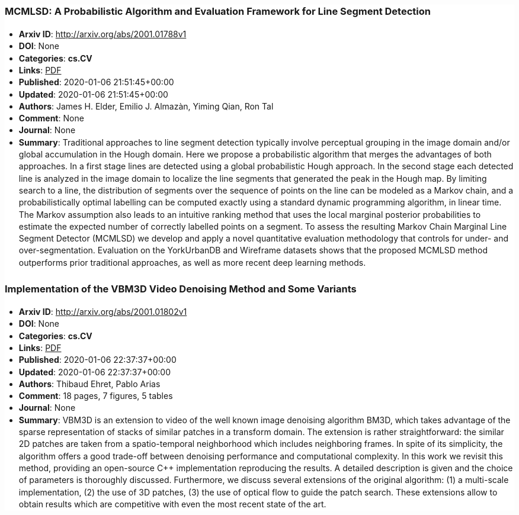 ### MCMLSD: A Probabilistic Algorithm and Evaluation Framework for Line Segment Detection
- **Arxiv ID**: http://arxiv.org/abs/2001.01788v1
- **DOI**: None
- **Categories**: **cs.CV**
- **Links**: [PDF](http://arxiv.org/pdf/2001.01788v1)
- **Published**: 2020-01-06 21:51:45+00:00
- **Updated**: 2020-01-06 21:51:45+00:00
- **Authors**: James H. Elder, Emilio J. Almazàn, Yiming Qian, Ron Tal
- **Comment**: None
- **Journal**: None
- **Summary**: Traditional approaches to line segment detection typically involve perceptual grouping in the image domain and/or global accumulation in the Hough domain. Here we propose a probabilistic algorithm that merges the advantages of both approaches. In a first stage lines are detected using a global probabilistic Hough approach. In the second stage each detected line is analyzed in the image domain to localize the line segments that generated the peak in the Hough map. By limiting search to a line, the distribution of segments over the sequence of points on the line can be modeled as a Markov chain, and a probabilistically optimal labelling can be computed exactly using a standard dynamic programming algorithm, in linear time. The Markov assumption also leads to an intuitive ranking method that uses the local marginal posterior probabilities to estimate the expected number of correctly labelled points on a segment. To assess the resulting Markov Chain Marginal Line Segment Detector (MCMLSD) we develop and apply a novel quantitative evaluation methodology that controls for under- and over-segmentation. Evaluation on the YorkUrbanDB and Wireframe datasets shows that the proposed MCMLSD method outperforms prior traditional approaches, as well as more recent deep learning methods.



### Implementation of the VBM3D Video Denoising Method and Some Variants
- **Arxiv ID**: http://arxiv.org/abs/2001.01802v1
- **DOI**: None
- **Categories**: **cs.CV**
- **Links**: [PDF](http://arxiv.org/pdf/2001.01802v1)
- **Published**: 2020-01-06 22:37:37+00:00
- **Updated**: 2020-01-06 22:37:37+00:00
- **Authors**: Thibaud Ehret, Pablo Arias
- **Comment**: 18 pages, 7 figures, 5 tables
- **Journal**: None
- **Summary**: VBM3D is an extension to video of the well known image denoising algorithm BM3D, which takes advantage of the sparse representation of stacks of similar patches in a transform domain. The extension is rather straightforward: the similar 2D patches are taken from a spatio-temporal neighborhood which includes neighboring frames. In spite of its simplicity, the algorithm offers a good trade-off between denoising performance and computational complexity. In this work we revisit this method, providing an open-source C++ implementation reproducing the results. A detailed description is given and the choice of parameters is thoroughly discussed. Furthermore, we discuss several extensions of the original algorithm: (1) a multi-scale implementation, (2) the use of 3D patches, (3) the use of optical flow to guide the patch search. These extensions allow to obtain results which are competitive with even the most recent state of the art.



